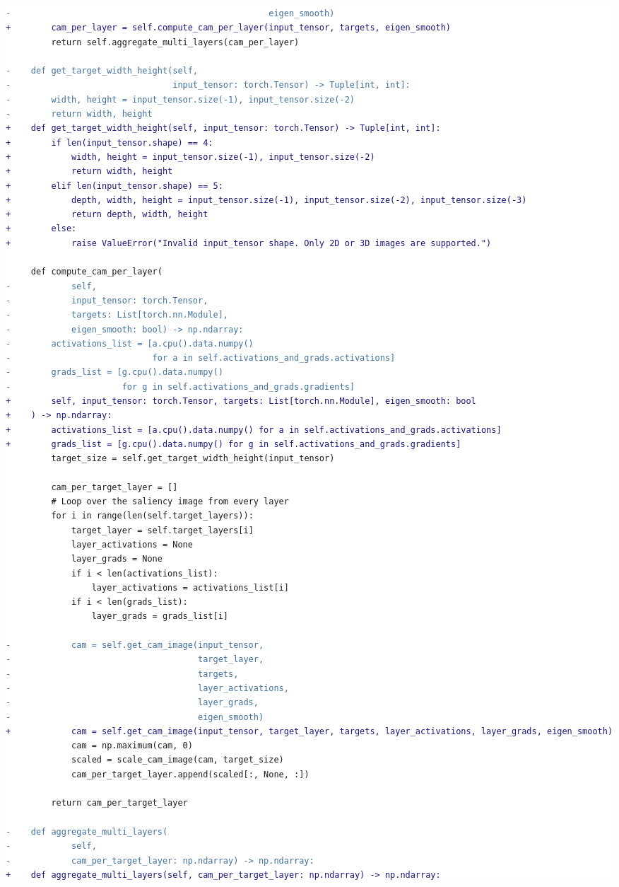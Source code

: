 ```diff
-                                                   eigen_smooth)
+        cam_per_layer = self.compute_cam_per_layer(input_tensor, targets, eigen_smooth)
         return self.aggregate_multi_layers(cam_per_layer)
 
-    def get_target_width_height(self,
-                                input_tensor: torch.Tensor) -> Tuple[int, int]:
-        width, height = input_tensor.size(-1), input_tensor.size(-2)
-        return width, height
+    def get_target_width_height(self, input_tensor: torch.Tensor) -> Tuple[int, int]:
+        if len(input_tensor.shape) == 4:
+            width, height = input_tensor.size(-1), input_tensor.size(-2)
+            return width, height
+        elif len(input_tensor.shape) == 5:
+            depth, width, height = input_tensor.size(-1), input_tensor.size(-2), input_tensor.size(-3)
+            return depth, width, height
+        else:
+            raise ValueError("Invalid input_tensor shape. Only 2D or 3D images are supported.")
 
     def compute_cam_per_layer(
-            self,
-            input_tensor: torch.Tensor,
-            targets: List[torch.nn.Module],
-            eigen_smooth: bool) -> np.ndarray:
-        activations_list = [a.cpu().data.numpy()
-                            for a in self.activations_and_grads.activations]
-        grads_list = [g.cpu().data.numpy()
-                      for g in self.activations_and_grads.gradients]
+        self, input_tensor: torch.Tensor, targets: List[torch.nn.Module], eigen_smooth: bool
+    ) -> np.ndarray:
+        activations_list = [a.cpu().data.numpy() for a in self.activations_and_grads.activations]
+        grads_list = [g.cpu().data.numpy() for g in self.activations_and_grads.gradients]
         target_size = self.get_target_width_height(input_tensor)
 
         cam_per_target_layer = []
         # Loop over the saliency image from every layer
         for i in range(len(self.target_layers)):
             target_layer = self.target_layers[i]
             layer_activations = None
             layer_grads = None
             if i < len(activations_list):
                 layer_activations = activations_list[i]
             if i < len(grads_list):
                 layer_grads = grads_list[i]
 
-            cam = self.get_cam_image(input_tensor,
-                                     target_layer,
-                                     targets,
-                                     layer_activations,
-                                     layer_grads,
-                                     eigen_smooth)
+            cam = self.get_cam_image(input_tensor, target_layer, targets, layer_activations, layer_grads, eigen_smooth)
             cam = np.maximum(cam, 0)
             scaled = scale_cam_image(cam, target_size)
             cam_per_target_layer.append(scaled[:, None, :])
 
         return cam_per_target_layer
 
-    def aggregate_multi_layers(
-            self,
-            cam_per_target_layer: np.ndarray) -> np.ndarray:
+    def aggregate_multi_layers(self, cam_per_target_layer: np.ndarray) -> np.ndarray:
```